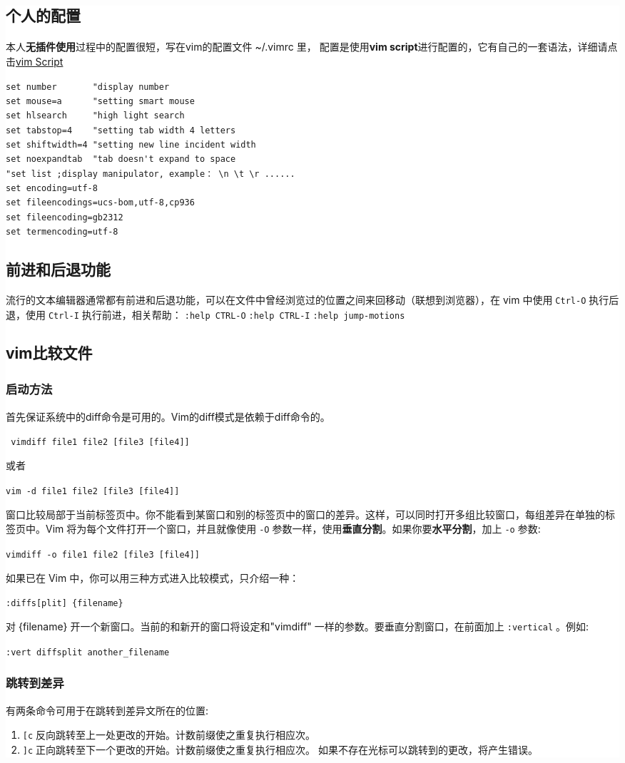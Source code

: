 ## 个人的配置

本人**无插件使用**过程中的配置很短，写在vim的配置文件 ~/.vimrc 里， 配置是使用**vim script**进行配置的，它有自己的一套语法，详细请点击[vim Script](https://www.w3cschool.cn/vim/nckx1pu0.html)

```vim
set number       "display number
set mouse=a      "setting smart mouse
set hlsearch     "high light search
set tabstop=4    "setting tab width 4 letters
set shiftwidth=4 "setting new line incident width
set noexpandtab  "tab doesn't expand to space
"set list ;display manipulator, example： \n \t \r ......
set encoding=utf-8
set fileencodings=ucs-bom,utf-8,cp936
set fileencoding=gb2312
set termencoding=utf-8
```

## 前进和后退功能

流行的文本编辑器通常都有前进和后退功能，可以在文件中曾经浏览过的位置之间来回移动（联想到浏览器），在 vim 中使用 `Ctrl-O` 执行后退，使用 `Ctrl-I` 执行前进，相关帮助：  `:help CTRL-O`  `:help CTRL-I`   `:help jump-motions`

## vim比较文件

### 启动方法

首先保证系统中的diff命令是可用的。Vim的diff模式是依赖于diff命令的。

```shell
 vimdiff file1 file2 [file3 [file4]]
```
或者
```shell
vim -d file1 file2 [file3 [file4]]
```
窗口比较局部于当前标签页中。你不能看到某窗口和别的标签页中的窗口的差异。这样，可以同时打开多组比较窗口，每组差异在单独的标签页中。Vim 将为每个文件打开一个窗口，并且就像使用  `-O`  参数一样，使用**垂直分割**。如果你要**水平分割**，加上  `-o`  参数: 
```shell
vimdiff -o file1 file2 [file3 [file4]]
```
如果已在 Vim 中，你可以用三种方式进入比较模式，只介绍一种：
```
:diffs[plit] {filename} 
```
对 {filename} 开一个新窗口。当前的和新开的窗口将设定和"vimdiff" 一样的参数。要垂直分割窗口，在前面加上  `:vertical` 。例如: 
```
:vert diffsplit another_filename
```

### 跳转到差异
有两条命令可用于在跳转到差异文所在的位置:
1. `[c`              反向跳转至上一处更改的开始。计数前缀使之重复执行相应次。
2. `]c`              正向跳转至下一个更改的开始。计数前缀使之重复执行相应次。
    如果不存在光标可以跳转到的更改，将产生错误。
